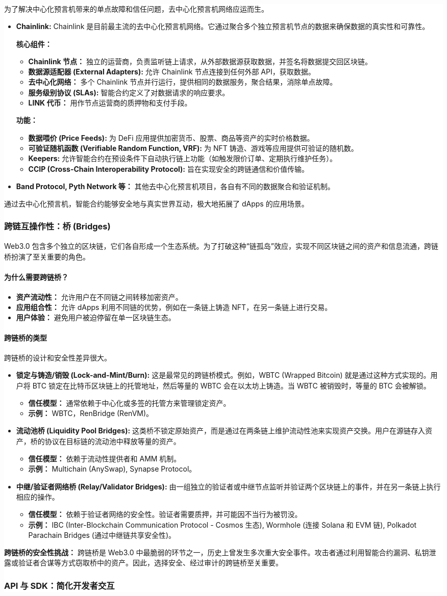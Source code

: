 为了解决中心化预言机带来的单点故障和信任问题，去中心化预言机网络应运而生。

*   **Chainlink:**
    Chainlink 是目前最主流的去中心化预言机网络。它通过聚合多个独立预言机节点的数据来确保数据的真实性和可靠性。

    **核心组件：**
    *   **Chainlink 节点：** 独立的运营商，负责监听链上请求，从外部数据源获取数据，并签名将数据提交回区块链。
    *   **数据源适配器 (External Adapters):** 允许 Chainlink 节点连接到任何外部 API，获取数据。
    *   **去中心化网络：** 多个 Chainlink 节点并行运行，提供相同的数据服务，聚合结果，消除单点故障。
    *   **服务级别协议 (SLAs):** 智能合约定义了对数据请求的响应要求。
    *   **LINK 代币：** 用作节点运营商的质押物和支付手段。

    **功能：**
    *   **数据喂价 (Price Feeds):** 为 DeFi 应用提供加密货币、股票、商品等资产的实时价格数据。
    *   **可验证随机函数 (Verifiable Random Function, VRF):** 为 NFT 铸造、游戏等应用提供可验证的随机数。
    *   **Keepers:** 允许智能合约在预设条件下自动执行链上功能（如触发限价订单、定期执行维护任务）。
    *   **CCIP (Cross-Chain Interoperability Protocol):** 旨在实现安全的跨链通信和价值传输。

*   **Band Protocol, Pyth Network 等：** 其他去中心化预言机项目，各自有不同的数据聚合和验证机制。

通过去中心化预言机，智能合约能够安全地与真实世界互动，极大地拓展了 dApps 的应用场景。

### 跨链互操作性：桥 (Bridges)

Web3.0 包含多个独立的区块链，它们各自形成一个生态系统。为了打破这种“链孤岛”效应，实现不同区块链之间的资产和信息流通，跨链桥扮演了至关重要的角色。

#### 为什么需要跨链桥？

*   **资产流动性：** 允许用户在不同链之间转移加密资产。
*   **应用组合性：** 允许 dApps 利用不同链的优势，例如在一条链上铸造 NFT，在另一条链上进行交易。
*   **用户体验：** 避免用户被迫停留在单一区块链生态。

#### 跨链桥的类型

跨链桥的设计和安全性差异很大。

*   **锁定与铸造/销毁 (Lock-and-Mint/Burn):**
    这是最常见的跨链桥模式。例如，WBTC (Wrapped Bitcoin) 就是通过这种方式实现的。用户将 BTC 锁定在比特币区块链上的托管地址，然后等量的 WBTC 会在以太坊上铸造。当 WBTC 被销毁时，等量的 BTC 会被解锁。
    *   **信任模型：** 通常依赖于中心化或多签的托管方来管理锁定资产。
    *   **示例：** WBTC，RenBridge (RenVM)。

*   **流动池桥 (Liquidity Pool Bridges):**
    这类桥不锁定原始资产，而是通过在两条链上维护流动性池来实现资产交换。用户在源链存入资产，桥的协议在目标链的流动池中释放等量的资产。
    *   **信任模型：** 依赖于流动性提供者和 AMM 机制。
    *   **示例：** Multichain (AnySwap), Synapse Protocol。

*   **中继/验证者网络桥 (Relay/Validator Bridges):**
    由一组独立的验证者或中继节点监听并验证两个区块链上的事件，并在另一条链上执行相应的操作。
    *   **信任模型：** 依赖于验证者网络的安全性。验证者需要质押，并可能因不当行为被罚没。
    *   **示例：** IBC (Inter-Blockchain Communication Protocol - Cosmos 生态), Wormhole (连接 Solana 和 EVM 链), Polkadot Parachain Bridges (通过中继链共享安全性)。

**跨链桥的安全性挑战：**
跨链桥是 Web3.0 中最脆弱的环节之一，历史上曾发生多次重大安全事件。攻击者通过利用智能合约漏洞、私钥泄露或验证者合谋等方式窃取桥中的资产。因此，选择安全、经过审计的跨链桥至关重要。

### API 与 SDK：简化开发者交互
